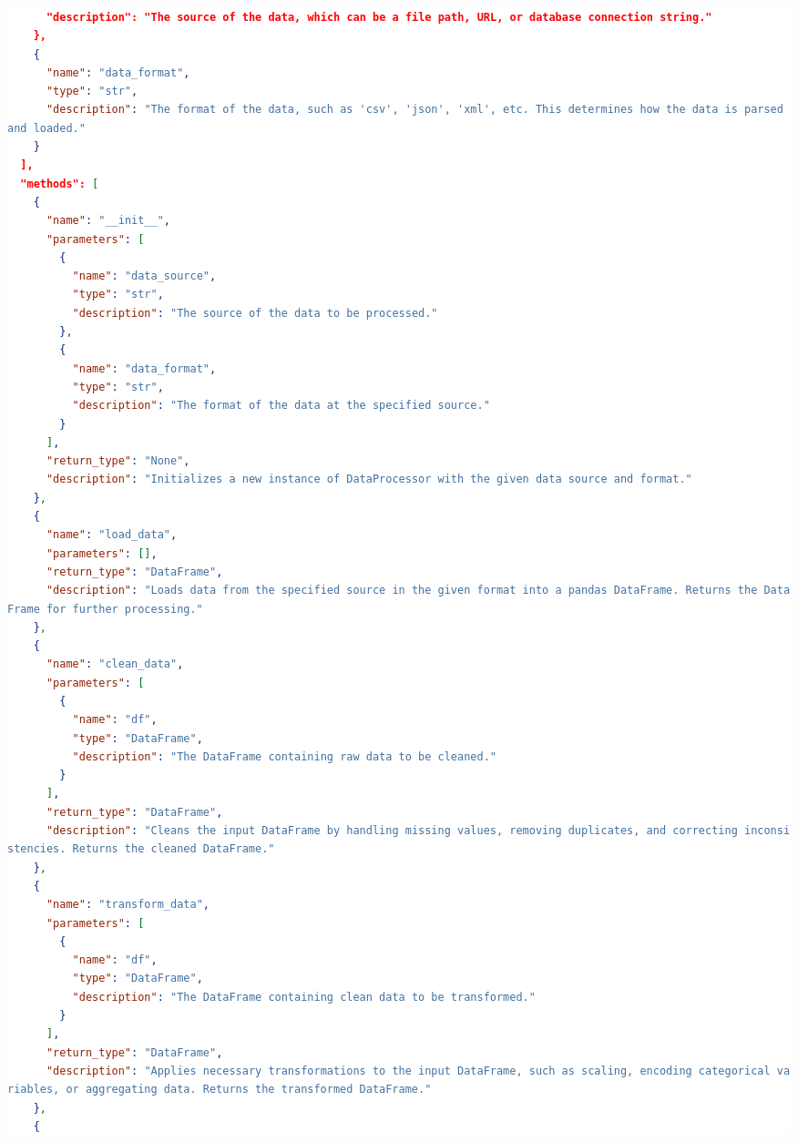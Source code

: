 ```json
      "description": "The source of the data, which can be a file path, URL, or database connection string."
    },
    {
      "name": "data_format",
      "type": "str",
      "description": "The format of the data, such as 'csv', 'json', 'xml', etc. This determines how the data is parsed and loaded."
    }
  ],
  "methods": [
    {
      "name": "__init__",
      "parameters": [
        {
          "name": "data_source",
          "type": "str",
          "description": "The source of the data to be processed."
        },
        {
          "name": "data_format",
          "type": "str",
          "description": "The format of the data at the specified source."
        }
      ],
      "return_type": "None",
      "description": "Initializes a new instance of DataProcessor with the given data source and format."
    },
    {
      "name": "load_data",
      "parameters": [],
      "return_type": "DataFrame",
      "description": "Loads data from the specified source in the given format into a pandas DataFrame. Returns the DataFrame for further processing."
    },
    {
      "name": "clean_data",
      "parameters": [
        {
          "name": "df",
          "type": "DataFrame",
          "description": "The DataFrame containing raw data to be cleaned."
        }
      ],
      "return_type": "DataFrame",
      "description": "Cleans the input DataFrame by handling missing values, removing duplicates, and correcting inconsistencies. Returns the cleaned DataFrame."
    },
    {
      "name": "transform_data",
      "parameters": [
        {
          "name": "df",
          "type": "DataFrame",
          "description": "The DataFrame containing clean data to be transformed."
        }
      ],
      "return_type": "DataFrame",
      "description": "Applies necessary transformations to the input DataFrame, such as scaling, encoding categorical variables, or aggregating data. Returns the transformed DataFrame."
    },
    {
```